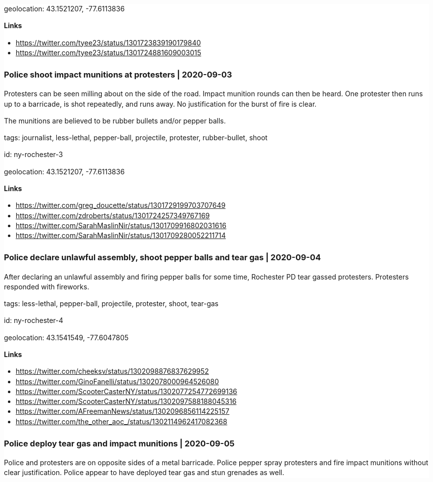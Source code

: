 geolocation: 43.1521207, -77.6113836

**Links**

* https://twitter.com/tyee23/status/1301723839190179840
* https://twitter.com/tyee23/status/1301724881609003015


### Police shoot impact munitions at protesters | 2020-09-03

Protesters can be seen milling about on the side of the road. Impact munition rounds can then be heard. One protester then runs up to a barricade, is shot repeatedly, and runs away. No justification for the burst of fire is clear.

The munitions are believed to be rubber bullets and/or pepper balls.

tags: journalist, less-lethal, pepper-ball, projectile, protester, rubber-bullet, shoot

id: ny-rochester-3

geolocation: 43.1521207, -77.6113836

**Links**

* https://twitter.com/greg_doucette/status/1301729199703707649
* https://twitter.com/zdroberts/status/1301724257349767169
* https://twitter.com/SarahMaslinNir/status/1301709916802031616
* https://twitter.com/SarahMaslinNir/status/1301709280052211714


### Police declare unlawful assembly, shoot pepper balls and tear gas | 2020-09-04

After declaring an unlawful assembly and firing pepper balls for some time, Rochester PD tear gassed protesters. Protesters responded with fireworks.

tags: less-lethal, pepper-ball, projectile, protester, shoot, tear-gas

id: ny-rochester-4

geolocation: 43.1541549, -77.6047805

**Links**

* https://twitter.com/cheeksv/status/1302098876837629952
* https://twitter.com/GinoFanelli/status/1302078000964526080
* https://twitter.com/ScooterCasterNY/status/1302077254772699136
* https://twitter.com/ScooterCasterNY/status/1302097588188045316
* https://twitter.com/AFreemanNews/status/1302096856114225157
* https://twitter.com/the_other_aoc_/status/1302114962417082368


### Police deploy tear gas and impact munitions | 2020-09-05

Police and protesters are on opposite sides of a metal barricade. Police pepper spray protesters and fire impact munitions without clear justification. Police appear to have deployed tear gas and stun grenades as well.
